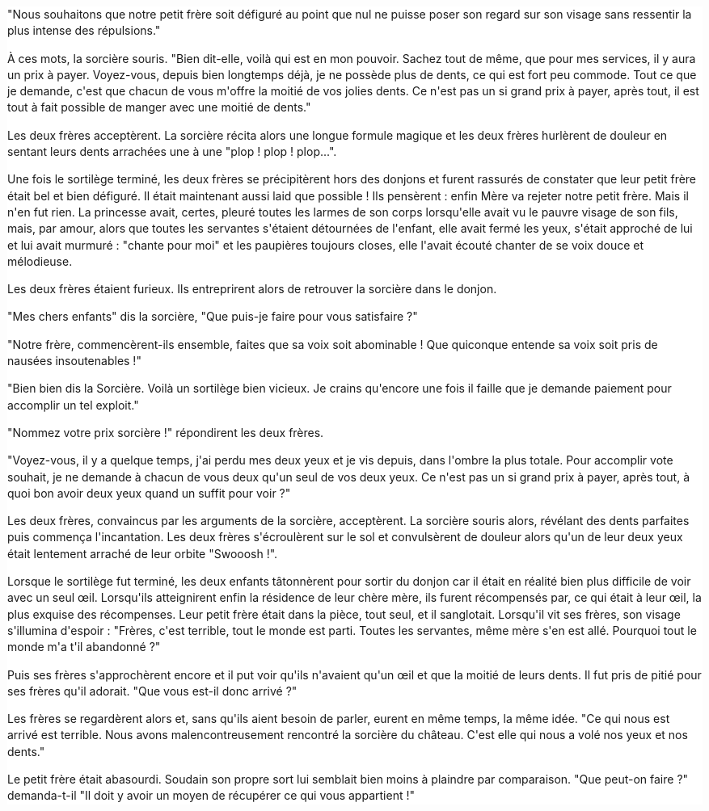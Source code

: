 "Nous souhaitons que notre petit frère soit défiguré au point que nul ne puisse poser son regard sur son visage sans ressentir la plus intense des répulsions."

À ces mots, la sorcière souris. "Bien dit-elle, voilà qui est en mon pouvoir. Sachez tout de même, que pour mes services, il y aura un prix à payer. Voyez-vous, depuis bien longtemps déjà, je ne possède plus de dents, ce qui est fort peu commode. Tout ce que je demande, c'est que chacun de vous m'offre la moitié de vos jolies dents. Ce n'est pas un si grand prix à payer, après tout, il est tout à fait possible de manger avec une moitié de dents."

Les deux frères acceptèrent. La sorcière récita alors une longue formule magique et les deux frères hurlèrent de douleur en sentant leurs dents arrachées une à une "plop ! plop ! plop...".

Une fois le sortilège terminé, les deux frères se précipitèrent hors des donjons et furent rassurés de constater que leur petit frère était bel et bien défiguré. Il était maintenant aussi laid que possible ! Ils pensèrent : enfin Mère va rejeter notre petit frère. Mais il n'en fut rien. La princesse avait, certes, pleuré toutes les larmes de son corps lorsqu'elle avait vu le pauvre visage de son fils, mais, par amour, alors que toutes les servantes s'étaient détournées de l'enfant, elle avait fermé les yeux, s'était approché de lui et lui avait murmuré : "chante pour moi" et les paupières toujours closes, elle l'avait écouté chanter de se voix douce et mélodieuse.

Les deux frères étaient furieux. Ils entreprirent alors de retrouver la sorcière dans le donjon.

"Mes chers enfants" dis la sorcière, "Que puis-je faire pour vous satisfaire ?"

"Notre frère, commencèrent-ils ensemble, faites que sa voix soit abominable ! Que quiconque entende sa voix soit pris de nausées insoutenables !"

"Bien bien dis la Sorcière. Voilà un sortilège bien vicieux. Je crains qu'encore une fois il faille que je demande paiement pour accomplir un tel exploit."

"Nommez votre prix sorcière !" répondirent les deux frères.

"Voyez-vous, il y a quelque temps, j'ai perdu mes deux yeux et je vis depuis, dans l'ombre la plus totale. Pour accomplir vote souhait, je ne demande à chacun de vous deux qu'un seul de vos deux yeux. Ce n'est pas un si grand prix à payer, après tout, à quoi bon avoir deux yeux quand un suffit pour voir ?"

Les deux frères, convaincus par les arguments de la sorcière, acceptèrent. La sorcière souris alors, révélant des dents parfaites puis commença l'incantation. Les deux frères s'écroulèrent sur le sol et convulsèrent de douleur alors qu'un de leur deux yeux était lentement arraché de leur orbite "Swooosh !".

Lorsque le sortilège fut terminé, les deux enfants tâtonnèrent pour sortir du donjon car il était en réalité bien plus difficile de voir avec un seul œil. Lorsqu'ils atteignirent enfin la résidence de leur chère mère, ils furent récompensés par, ce qui était à leur œil, la plus exquise des récompenses. Leur petit frère était dans la pièce, tout seul, et il sanglotait. Lorsqu'il vit ses frères, son visage s'illumina d'espoir : "Frères, c'est terrible, tout le monde est parti. Toutes les servantes, même mère s'en est allé. Pourquoi tout le monde m'a t'il abandonné ?"

Puis ses frères s'approchèrent encore et il put voir qu'ils n'avaient qu'un œil et que la moitié de leurs dents. Il fut pris de pitié pour ses frères qu'il adorait. "Que vous est-il donc arrivé ?"

Les frères se regardèrent alors et, sans qu'ils aient besoin de parler, eurent en même temps, la même idée. "Ce qui nous est arrivé est terrible. Nous avons malencontreusement rencontré la sorcière du château. C'est elle qui nous a volé nos yeux et nos dents."

Le petit frère était abasourdi. Soudain son propre sort lui semblait bien moins à plaindre par comparaison. "Que peut-on faire ?" demanda-t-il "Il doit y avoir un moyen de récupérer ce qui vous appartient !"
